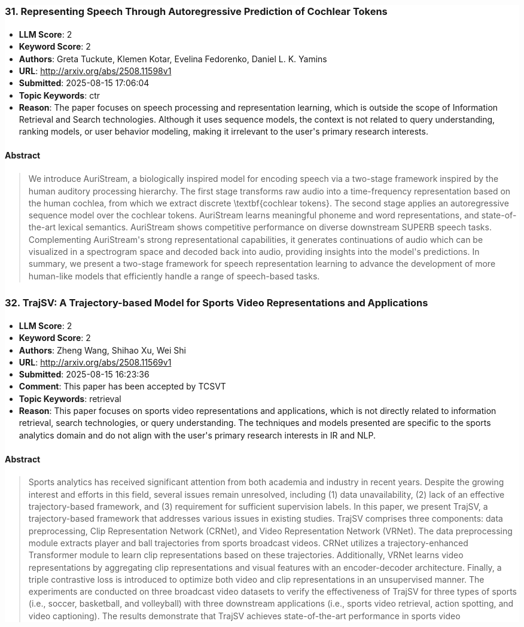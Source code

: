 ### 31. Representing Speech Through Autoregressive Prediction of Cochlear Tokens

- **LLM Score**: 2
- **Keyword Score**: 2
- **Authors**: Greta Tuckute, Klemen Kotar, Evelina Fedorenko, Daniel L. K. Yamins
- **URL**: <http://arxiv.org/abs/2508.11598v1>
- **Submitted**: 2025-08-15 17:06:04
- **Topic Keywords**: ctr
- **Reason**: The paper focuses on speech processing and representation learning, which is outside the scope of Information Retrieval and Search technologies. Although it uses sequence models, the context is not related to query understanding, ranking models, or user behavior modeling, making it irrelevant to the user's primary research interests.

#### Abstract
> We introduce AuriStream, a biologically inspired model for encoding speech
via a two-stage framework inspired by the human auditory processing hierarchy.
The first stage transforms raw audio into a time-frequency representation based
on the human cochlea, from which we extract discrete \textbf{cochlear tokens}.
The second stage applies an autoregressive sequence model over the cochlear
tokens. AuriStream learns meaningful phoneme and word representations, and
state-of-the-art lexical semantics. AuriStream shows competitive performance on
diverse downstream SUPERB speech tasks. Complementing AuriStream's strong
representational capabilities, it generates continuations of audio which can be
visualized in a spectrogram space and decoded back into audio, providing
insights into the model's predictions. In summary, we present a two-stage
framework for speech representation learning to advance the development of more
human-like models that efficiently handle a range of speech-based tasks.

### 32. TrajSV: A Trajectory-based Model for Sports Video Representations and Applications

- **LLM Score**: 2
- **Keyword Score**: 2
- **Authors**: Zheng Wang, Shihao Xu, Wei Shi
- **URL**: <http://arxiv.org/abs/2508.11569v1>
- **Submitted**: 2025-08-15 16:23:36
- **Comment**: This paper has been accepted by TCSVT
- **Topic Keywords**: retrieval
- **Reason**: This paper focuses on sports video representations and applications, which is not directly related to information retrieval, search technologies, or query understanding. The techniques and models presented are specific to the sports analytics domain and do not align with the user's primary research interests in IR and NLP.

#### Abstract
> Sports analytics has received significant attention from both academia and
industry in recent years. Despite the growing interest and efforts in this
field, several issues remain unresolved, including (1) data unavailability, (2)
lack of an effective trajectory-based framework, and (3) requirement for
sufficient supervision labels. In this paper, we present TrajSV, a
trajectory-based framework that addresses various issues in existing studies.
TrajSV comprises three components: data preprocessing, Clip Representation
Network (CRNet), and Video Representation Network (VRNet). The data
preprocessing module extracts player and ball trajectories from sports
broadcast videos. CRNet utilizes a trajectory-enhanced Transformer module to
learn clip representations based on these trajectories. Additionally, VRNet
learns video representations by aggregating clip representations and visual
features with an encoder-decoder architecture. Finally, a triple contrastive
loss is introduced to optimize both video and clip representations in an
unsupervised manner. The experiments are conducted on three broadcast video
datasets to verify the effectiveness of TrajSV for three types of sports (i.e.,
soccer, basketball, and volleyball) with three downstream applications (i.e.,
sports video retrieval, action spotting, and video captioning). The results
demonstrate that TrajSV achieves state-of-the-art performance in sports video